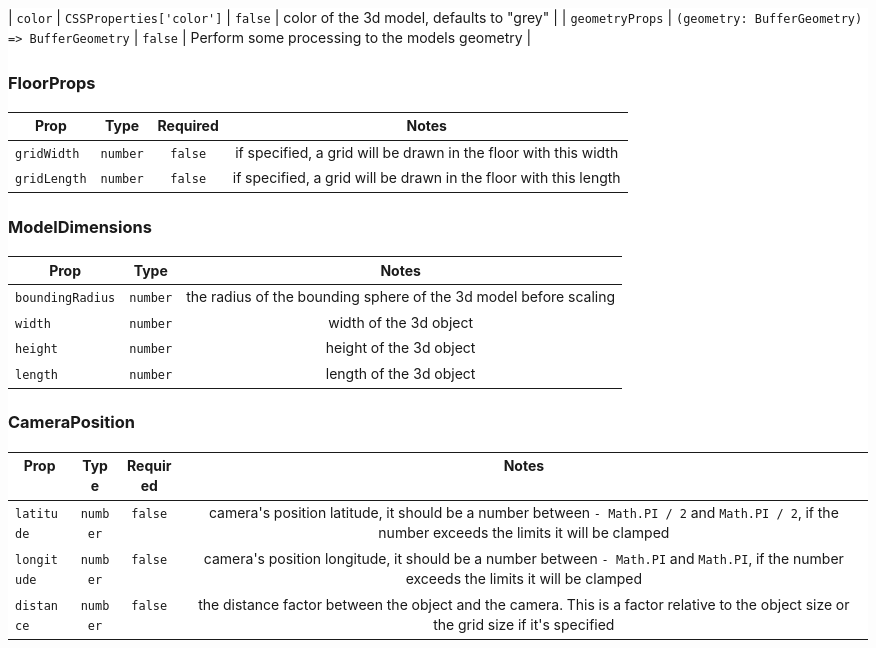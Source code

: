 | `color`         |            `CSSProperties['color']`            | `false`  |        color of the 3d model, defaults to "grey"        |
| `geometryProps` | `(geometry: BufferGeometry) => BufferGeometry` | `false`  |     Perform some processing to the models geometry      | 

### FloorProps

| Prop         |   Type   | Required |                              Notes                               |
|--------------|:--------:|:--------:|:----------------------------------------------------------------:|
| `gridWidth`  | `number` | `false`  | if specified, a grid will be drawn in the floor with this width  |
| `gridLength` | `number` | `false`  | if specified, a grid will be drawn in the floor with this length |

### ModelDimensions

| Prop             |   Type   |                              Notes                               |
|------------------|:--------:|:----------------------------------------------------------------:|
| `boundingRadius` | `number` | the radius of the bounding sphere of the 3d model before scaling |
| `width`          | `number` |                      width of the 3d object                      |
| `height`         | `number` |                     height of the 3d object                      |
| `length`         | `number` |                     length of the 3d object                      |

### CameraPosition

| Prop        |   Type   | Required |                                                                      Notes                                                                       |
|-------------|:--------:|:--------:|:------------------------------------------------------------------------------------------------------------------------------------------------:|
| `latitude`  | `number` | `false`  | camera's position latitude, it should be a number between `- Math.PI / 2` and `Math.PI / 2`, if the number exceeds the limits it will be clamped |
| `longitude` | `number` | `false`  |    camera's position longitude, it should be a number between `- Math.PI` and `Math.PI`, if the number exceeds the limits it will be clamped     |
| `distance`  | `number` | `false`  |      the distance factor between the object and the camera. This is a factor relative to the object size or the grid size if it's specified      |

